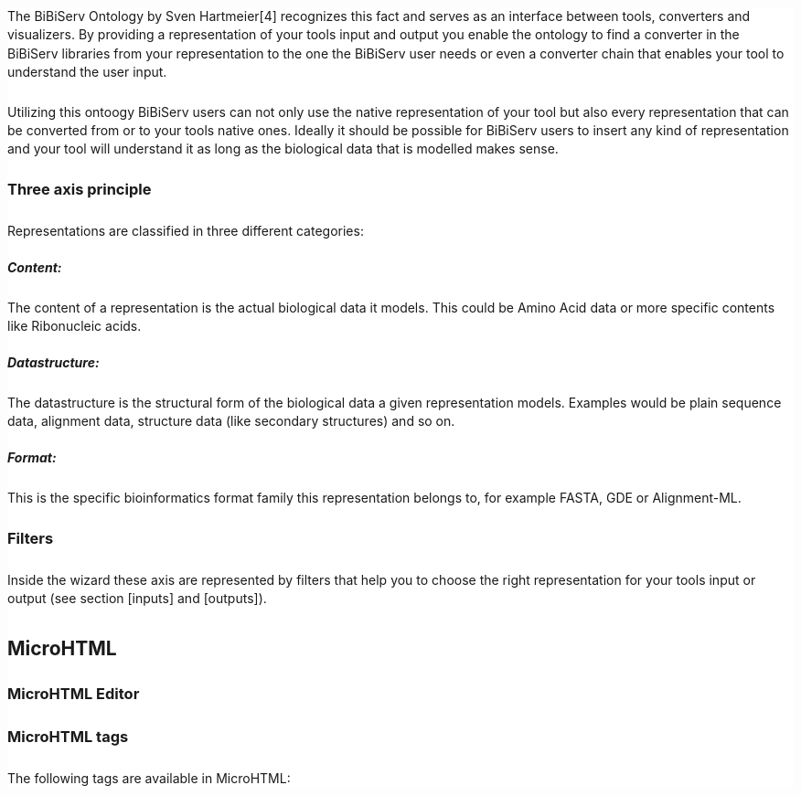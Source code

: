 ##### 

The BiBiServ Ontology by Sven Hartmeier[4] recognizes this fact and serves as an interface between tools, converters and visualizers. By providing a representation of your tools input and output you enable the ontology to find a converter in the BiBiServ libraries from your representation to the one the BiBiServ user needs or even a converter chain that enables your tool to understand the user input.

##### 

Utilizing this ontoogy BiBiServ users can not only use the native representation of your tool but also every representation that can be converted from or to your tools native ones. Ideally it should be possible for BiBiServ users to insert any kind of representation and your tool will understand it as long as the biological data that is modelled makes sense.

### Three axis principle

##### 

Representations are classified in three different categories:

##### Content:

The content of a representation is the actual biological data it models. This could be Amino Acid data or more specific contents like Ribonucleic acids.

##### Datastructure:

The datastructure is the structural form of the biological data a given representation models. Examples would be plain sequence data, alignment data, structure data (like secondary structures) and so on.

##### Format:

This is the specific bioinformatics format family this representation belongs to, for example FASTA, GDE or Alignment-ML.

### Filters

##### 

Inside the wizard these axis are represented by filters that help you to choose the right representation for your tools input or output (see section [inputs] and [outputs]).

MicroHTML
---------

### MicroHTML Editor

### MicroHTML tags

##### 

The following tags are available in MicroHTML:

##### 
